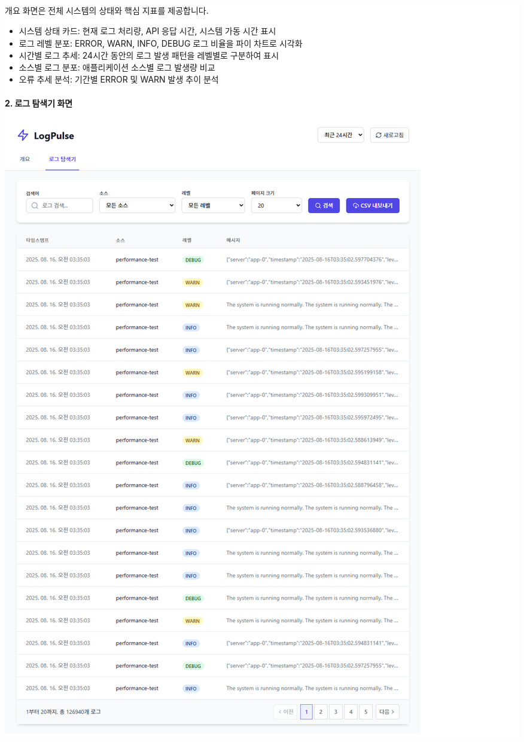 개요 화면은 전체 시스템의 상태와 핵심 지표를 제공합니다.

- 시스템 상태 카드: 현재 로그 처리량, API 응답 시간, 시스템 가동 시간 표시
- 로그 레벨 분포: ERROR, WARN, INFO, DEBUG 로그 비율을 파이 차트로 시각화
- 시간별 로그 추세: 24시간 동안의 로그 발생 패턴을 레벨별로 구분하여 표시
- 소스별 로그 분포: 애플리케이션 소스별 로그 발생량 비교
- 오류 추세 분석: 기간별 ERROR 및 WARN 발생 추이 분석

#### 2. 로그 탐색기 화면

![로그 탐색기](docs/images/log-explorer.png)
